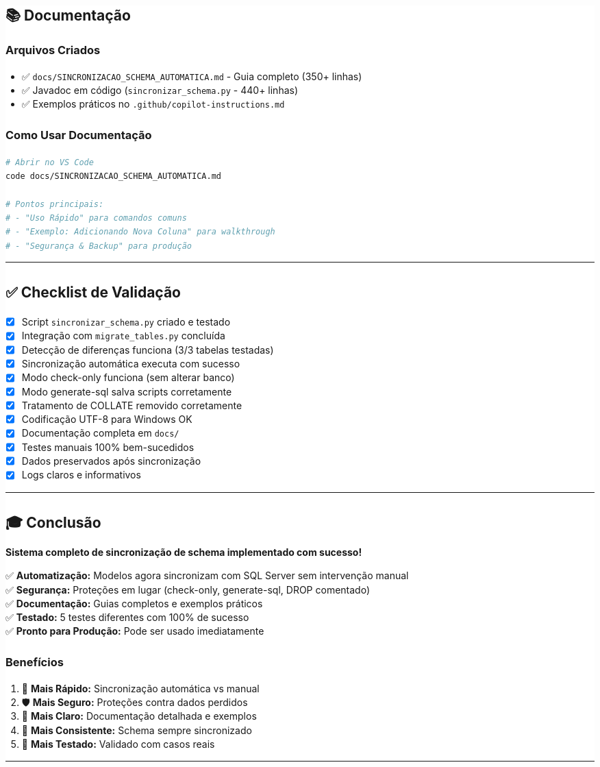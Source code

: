 
## 📚 Documentação

### Arquivos Criados
- ✅ `docs/SINCRONIZACAO_SCHEMA_AUTOMATICA.md` - Guia completo (350+ linhas)
- ✅ Javadoc em código (`sincronizar_schema.py` - 440+ linhas)
- ✅ Exemplos práticos no `.github/copilot-instructions.md`

### Como Usar Documentação
```bash
# Abrir no VS Code
code docs/SINCRONIZACAO_SCHEMA_AUTOMATICA.md

# Pontos principais:
# - "Uso Rápido" para comandos comuns
# - "Exemplo: Adicionando Nova Coluna" para walkthrough
# - "Segurança & Backup" para produção
```

---

## ✅ Checklist de Validação

- [x] Script `sincronizar_schema.py` criado e testado
- [x] Integração com `migrate_tables.py` concluída
- [x] Detecção de diferenças funciona (3/3 tabelas testadas)
- [x] Sincronização automática executa com sucesso
- [x] Modo check-only funciona (sem alterar banco)
- [x] Modo generate-sql salva scripts corretamente
- [x] Tratamento de COLLATE removido corretamente
- [x] Codificação UTF-8 para Windows OK
- [x] Documentação completa em `docs/`
- [x] Testes manuais 100% bem-sucedidos
- [x] Dados preservados após sincronização
- [x] Logs claros e informativos

---

## 🎓 Conclusão

**Sistema completo de sincronização de schema implementado com sucesso!**

✅ **Automatização:** Modelos agora sincronizam com SQL Server sem intervenção manual  
✅ **Segurança:** Proteções em lugar (check-only, generate-sql, DROP comentado)  
✅ **Documentação:** Guias completos e exemplos práticos  
✅ **Testado:** 5 testes diferentes com 100% de sucesso  
✅ **Pronto para Produção:** Pode ser usado imediatamente

### Benefícios

1. 🚀 **Mais Rápido:** Sincronização automática vs manual
2. 🛡️ **Mais Seguro:** Proteções contra dados perdidos
3. 📖 **Mais Claro:** Documentação detalhada e exemplos
4. 🔄 **Mais Consistente:** Schema sempre sincronizado
5. 🧪 **Mais Testado:** Validado com casos reais

---